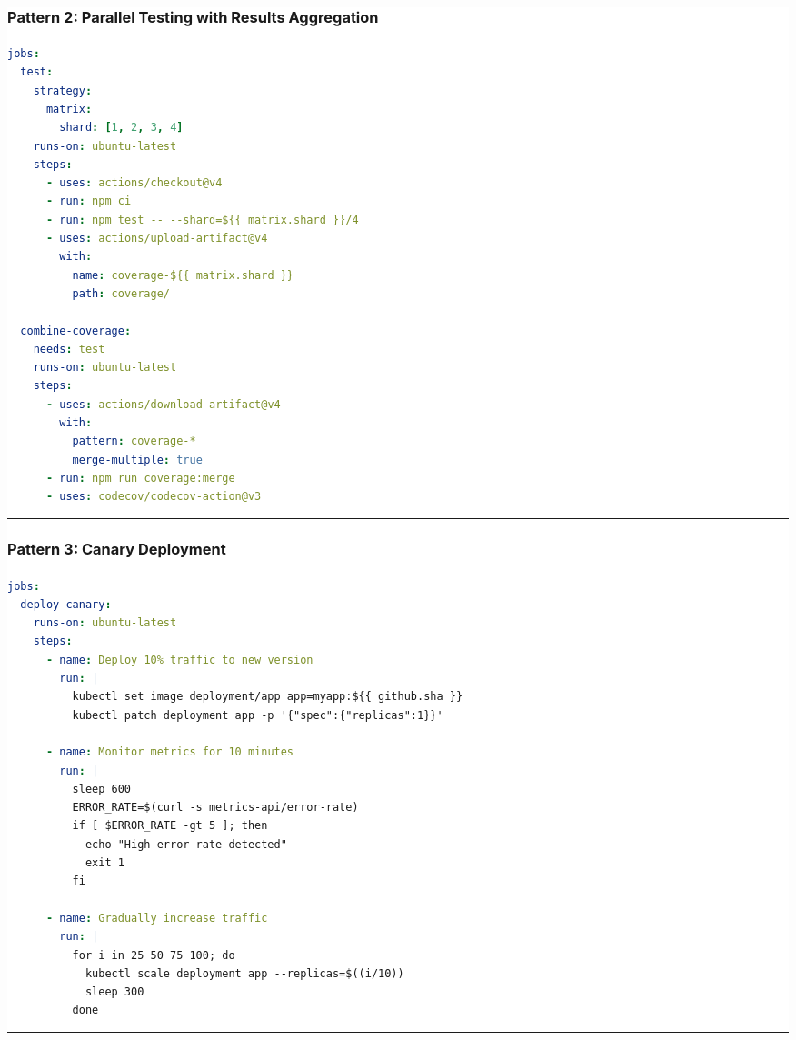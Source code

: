 
### Pattern 2: Parallel Testing with Results Aggregation

```yaml
jobs:
  test:
    strategy:
      matrix:
        shard: [1, 2, 3, 4]
    runs-on: ubuntu-latest
    steps:
      - uses: actions/checkout@v4
      - run: npm ci
      - run: npm test -- --shard=${{ matrix.shard }}/4
      - uses: actions/upload-artifact@v4
        with:
          name: coverage-${{ matrix.shard }}
          path: coverage/

  combine-coverage:
    needs: test
    runs-on: ubuntu-latest
    steps:
      - uses: actions/download-artifact@v4
        with:
          pattern: coverage-*
          merge-multiple: true
      - run: npm run coverage:merge
      - uses: codecov/codecov-action@v3
```

---

### Pattern 3: Canary Deployment

```yaml
jobs:
  deploy-canary:
    runs-on: ubuntu-latest
    steps:
      - name: Deploy 10% traffic to new version
        run: |
          kubectl set image deployment/app app=myapp:${{ github.sha }}
          kubectl patch deployment app -p '{"spec":{"replicas":1}}'
      
      - name: Monitor metrics for 10 minutes
        run: |
          sleep 600
          ERROR_RATE=$(curl -s metrics-api/error-rate)
          if [ $ERROR_RATE -gt 5 ]; then
            echo "High error rate detected"
            exit 1
          fi
      
      - name: Gradually increase traffic
        run: |
          for i in 25 50 75 100; do
            kubectl scale deployment app --replicas=$((i/10))
            sleep 300
          done
```

---